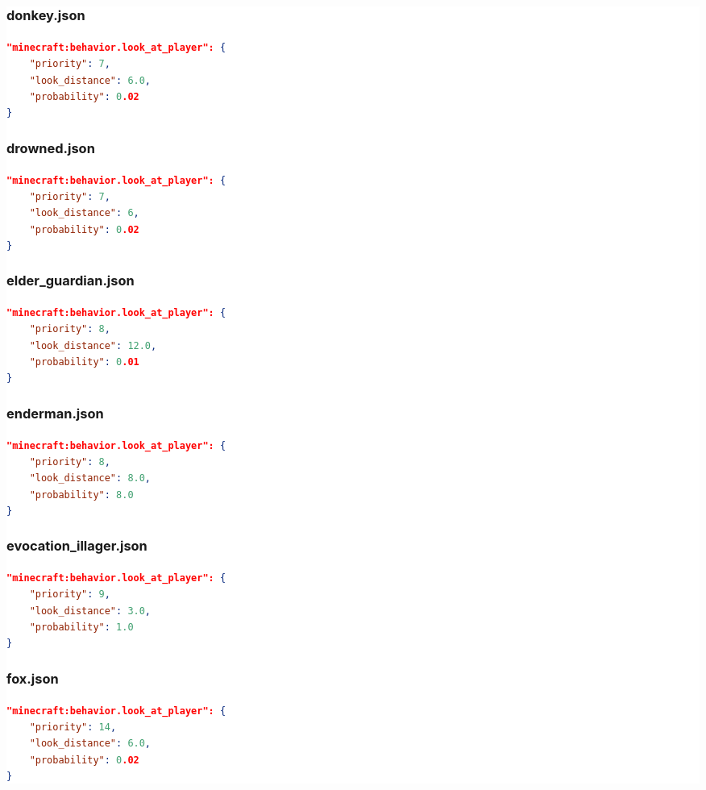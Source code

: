 ### donkey.json
```JSON
"minecraft:behavior.look_at_player": {
    "priority": 7,
    "look_distance": 6.0,
    "probability": 0.02
}
```

### drowned.json
```JSON
"minecraft:behavior.look_at_player": {
    "priority": 7,
    "look_distance": 6,
    "probability": 0.02
}
```

### elder_guardian.json
```JSON
"minecraft:behavior.look_at_player": {
    "priority": 8,
    "look_distance": 12.0,
    "probability": 0.01
}
```

### enderman.json
```JSON
"minecraft:behavior.look_at_player": {
    "priority": 8,
    "look_distance": 8.0,
    "probability": 8.0
}
```

### evocation_illager.json
```JSON
"minecraft:behavior.look_at_player": {
    "priority": 9,
    "look_distance": 3.0,
    "probability": 1.0
}
```

### fox.json
```JSON
"minecraft:behavior.look_at_player": {
    "priority": 14,
    "look_distance": 6.0,
    "probability": 0.02
}
```
